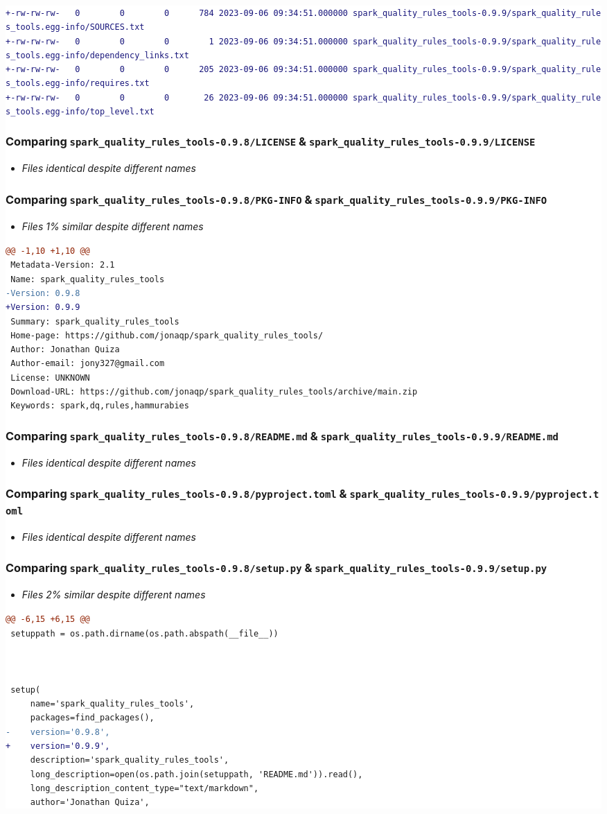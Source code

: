 ```diff
+-rw-rw-rw-   0        0        0      784 2023-09-06 09:34:51.000000 spark_quality_rules_tools-0.9.9/spark_quality_rules_tools.egg-info/SOURCES.txt
+-rw-rw-rw-   0        0        0        1 2023-09-06 09:34:51.000000 spark_quality_rules_tools-0.9.9/spark_quality_rules_tools.egg-info/dependency_links.txt
+-rw-rw-rw-   0        0        0      205 2023-09-06 09:34:51.000000 spark_quality_rules_tools-0.9.9/spark_quality_rules_tools.egg-info/requires.txt
+-rw-rw-rw-   0        0        0       26 2023-09-06 09:34:51.000000 spark_quality_rules_tools-0.9.9/spark_quality_rules_tools.egg-info/top_level.txt
```

### Comparing `spark_quality_rules_tools-0.9.8/LICENSE` & `spark_quality_rules_tools-0.9.9/LICENSE`

 * *Files identical despite different names*

### Comparing `spark_quality_rules_tools-0.9.8/PKG-INFO` & `spark_quality_rules_tools-0.9.9/PKG-INFO`

 * *Files 1% similar despite different names*

```diff
@@ -1,10 +1,10 @@
 Metadata-Version: 2.1
 Name: spark_quality_rules_tools
-Version: 0.9.8
+Version: 0.9.9
 Summary: spark_quality_rules_tools
 Home-page: https://github.com/jonaqp/spark_quality_rules_tools/
 Author: Jonathan Quiza
 Author-email: jony327@gmail.com
 License: UNKNOWN
 Download-URL: https://github.com/jonaqp/spark_quality_rules_tools/archive/main.zip
 Keywords: spark,dq,rules,hammurabies
```

### Comparing `spark_quality_rules_tools-0.9.8/README.md` & `spark_quality_rules_tools-0.9.9/README.md`

 * *Files identical despite different names*

### Comparing `spark_quality_rules_tools-0.9.8/pyproject.toml` & `spark_quality_rules_tools-0.9.9/pyproject.toml`

 * *Files identical despite different names*

### Comparing `spark_quality_rules_tools-0.9.8/setup.py` & `spark_quality_rules_tools-0.9.9/setup.py`

 * *Files 2% similar despite different names*

```diff
@@ -6,15 +6,15 @@
 setuppath = os.path.dirname(os.path.abspath(__file__))
 
 
 
 setup(
     name='spark_quality_rules_tools',
     packages=find_packages(),
-    version='0.9.8',
+    version='0.9.9',
     description='spark_quality_rules_tools',
     long_description=open(os.path.join(setuppath, 'README.md')).read(),
     long_description_content_type="text/markdown",
     author='Jonathan Quiza',
```